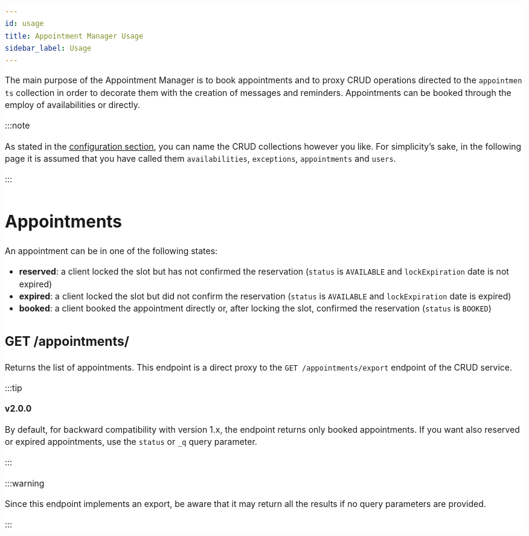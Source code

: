 ```yaml
---
id: usage
title: Appointment Manager Usage
sidebar_label: Usage
---
```




The main purpose of the Appointment Manager is to book appointments and to proxy CRUD operations directed to the `appointments`
collection in order to decorate them with the creation of messages and reminders. Appointments can be booked through the employ of
availabilities or directly.

:::note

As stated in the [configuration section][crud-appointments], you can name the CRUD collections however
you like. For simplicity’s sake, in the following page it is assumed that you have called them `availabilities`, `exceptions`, `appointments` and `users`.

:::

# Appointments

An appointment can be in one of the following states:

- **reserved**: a client locked the slot but has not confirmed the reservation (`status` is `AVAILABLE` and `lockExpiration` date is not expired)
- **expired**: a client locked the slot but did not confirm the reservation (`status` is `AVAILABLE` and `lockExpiration` date is expired)
- **booked**: a client booked the appointment directly or, after locking the slot, confirmed the reservation (`status` is `BOOKED`)

## GET /appointments/

Returns the list of appointments. This endpoint is a direct proxy to the `GET /appointments/export` endpoint of the CRUD service.

:::tip

**v2.0.0**

By default, for backward compatibility with version 1.x, the endpoint returns only booked appointments. If you want also reserved or expired appointments, use the `status` or `_q` query parameter.

:::

:::warning

Since this endpoint implements an export, be aware that it may return all the results if no query parameters are provided.

:::


[iana-time-zones]: https://www.iana.org/time-zones "IANA Time Zones"
[iso-8601]: https://en.wikipedia.org/wiki/ISO_8601 "ISO 8601 - Wikipedia"
[messaging-service-doc]: /runtime_suite/messaging-service/10_overview.md "Messaging Service official documentation"
[notification-manager-doc]: /runtime_suite/messaging-service/10_overview.md "Notification Manager"
[teleconsultation-participants]: /runtime_suite/teleconsultation-service-backend/30_usage.md#participants-required "Required participants | Usage | Teleconsultation Service Backend"
[timer-service-doc]: /runtime_suite/timer-service/10_overview.md "Timer Service official documentation"
[sending-messages]: /runtime_suite/appointment-manager/10_overview.md#sending-messages "Sending messages | Overview"
[setting-reminders]: /runtime_suite/appointment-manager/10_overview.md#setting-reminders "Setting reminders | Overview"
[flexible-duration-slots]: /runtime_suite/appointment-manager/10_overview.md#flexible-slots "Flexible duration slots | Availabilities and slots | Overview"
[availabilities-on-create]: /runtime_suite/appointment-manager/10_overview.md#on-create "On create | Custom behaviors | Availabilities and slots | Overview"
[availabilities-on-update]: /runtime_suite/appointment-manager/10_overview.md#on-update "On update | Custom behaviors | Availabilities and slots | Overview"
[availabilities-on-delete]: /runtime_suite/appointment-manager/10_overview.md#on-delete "On delete | Custom behaviors | Availabilities and slots | Overview"
[availabilities-on-compute]: /runtime_suite/appointment-manager/10_overview.md#on-compute "On compute | Custom behaviors | Availabilities and slots | Overview"
[configuration]: /runtime_suite/appointment-manager/20_configuration.md "Configuration page"
[service-configuration]: /runtime_suite/appointment-manager/20_configuration.md#service-configuration "Service configuration | Configuration"
[users]: /runtime_suite/appointment-manager/20_configuration.md#users "`users` | Service configuration | Configuration"
[is-participant-status-available]: /runtime_suite/appointment-manager/20_configuration.md#isparticipantstatusavailable "`isParticipantStatusAvailable` | Service configuration | Configuration"
[environment-variables]: /runtime_suite/appointment-manager/20_configuration.md#environment-variables "Environment variables | Configuration"
[crud-availabilities]: /runtime_suite/appointment-manager/20_configuration.md#availabilities-crud-collection "Availabilities CRUD collection | CRUD collections | Configuration"
[crud-exceptions]: /runtime_suite/appointment-manager/20_configuration.md#exceptions-crud-collection "Exceptions CRUD collection | CRUD collections | Configuration"
[crud-appointments]: /runtime_suite/appointment-manager/20_configuration.md#appointments-crud-collection "Appointments CRUD collection | CRUD collections | Configuration"
[default-lock-duration]: /runtime_suite/appointment-manager/20_configuration.md#defaultlockdurationms "defaultLockDurationMs | Service configuration | Configuration"
[reminders-threshold]: /runtime_suite/appointment-manager/20_configuration.md#reminderthresholdms "reminderThresholdMs | Service configuration | Configuration"
[post-availabilities]: #post-availabilities "POST /availabilities/ | Usage"
[get-calendar]: #get-calendar "GET /calendar/ | Usage"
[appointment]: #appointment "Appointment | Response | GET /calendar/ | Usage"